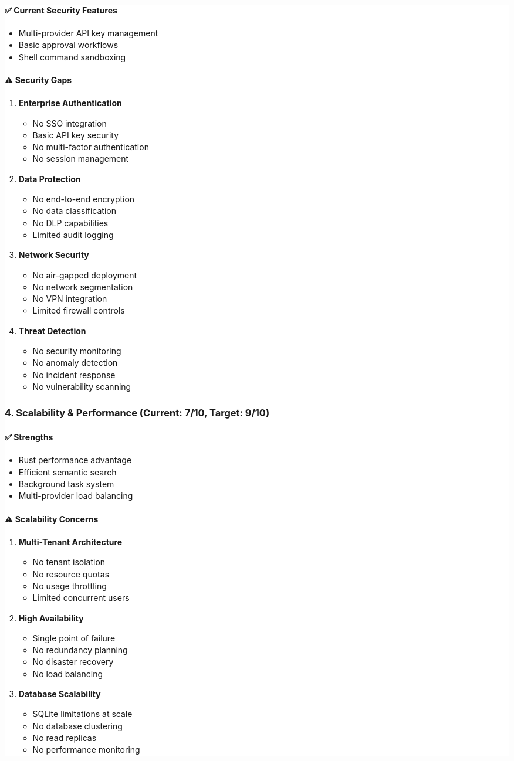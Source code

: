 #### ✅ **Current Security Features**
- Multi-provider API key management
- Basic approval workflows
- Shell command sandboxing

#### ⚠️ **Security Gaps**
1. **Enterprise Authentication**
   - No SSO integration
   - Basic API key security
   - No multi-factor authentication
   - No session management

2. **Data Protection**
   - No end-to-end encryption
   - No data classification
   - No DLP capabilities
   - Limited audit logging

3. **Network Security**
   - No air-gapped deployment
   - No network segmentation
   - No VPN integration
   - Limited firewall controls

4. **Threat Detection**
   - No security monitoring
   - No anomaly detection
   - No incident response
   - No vulnerability scanning

### 4. **Scalability & Performance** (Current: 7/10, Target: 9/10)

#### ✅ **Strengths**
- Rust performance advantage
- Efficient semantic search
- Background task system
- Multi-provider load balancing

#### ⚠️ **Scalability Concerns**
1. **Multi-Tenant Architecture**
   - No tenant isolation
   - No resource quotas
   - No usage throttling
   - Limited concurrent users

2. **High Availability**
   - Single point of failure
   - No redundancy planning
   - No disaster recovery
   - No load balancing

3. **Database Scalability**
   - SQLite limitations at scale
   - No database clustering
   - No read replicas
   - No performance monitoring
